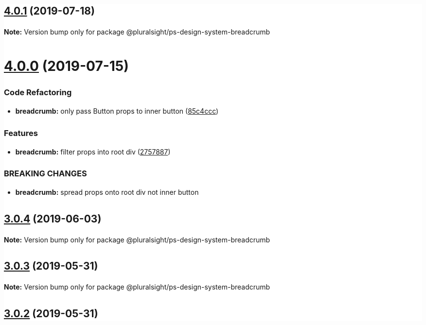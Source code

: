 
## [4.0.1](https://github.com/pluralsight/design-system/compare/@pluralsight/ps-design-system-breadcrumb@4.0.0...@pluralsight/ps-design-system-breadcrumb@4.0.1) (2019-07-18)

**Note:** Version bump only for package @pluralsight/ps-design-system-breadcrumb





# [4.0.0](https://github.com/pluralsight/design-system/compare/@pluralsight/ps-design-system-breadcrumb@3.0.4...@pluralsight/ps-design-system-breadcrumb@4.0.0) (2019-07-15)


### Code Refactoring

* **breadcrumb:** only pass Button props to inner button ([85c4ccc](https://github.com/pluralsight/design-system/commit/85c4ccc))


### Features

* **breadcrumb:** filter props into root div ([2757887](https://github.com/pluralsight/design-system/commit/2757887))


### BREAKING CHANGES

* **breadcrumb:** spread props onto root div not inner button





## [3.0.4](https://github.com/pluralsight/design-system/compare/@pluralsight/ps-design-system-breadcrumb@3.0.3...@pluralsight/ps-design-system-breadcrumb@3.0.4) (2019-06-03)

**Note:** Version bump only for package @pluralsight/ps-design-system-breadcrumb





## [3.0.3](https://github.com/pluralsight/design-system/compare/@pluralsight/ps-design-system-breadcrumb@3.0.2...@pluralsight/ps-design-system-breadcrumb@3.0.3) (2019-05-31)

**Note:** Version bump only for package @pluralsight/ps-design-system-breadcrumb





## [3.0.2](https://github.com/pluralsight/design-system/compare/@pluralsight/ps-design-system-breadcrumb@3.0.1...@pluralsight/ps-design-system-breadcrumb@3.0.2) (2019-05-31)
